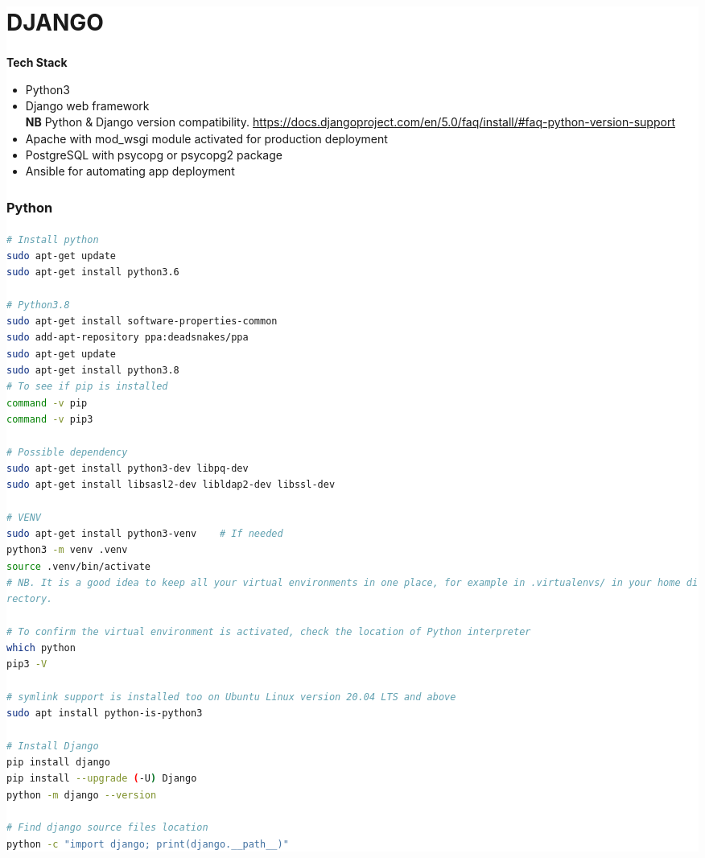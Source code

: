 # DJANGO

**Tech Stack**
- Python3
- Django web framework <br>
  **NB** Python & Django version compatibility. https://docs.djangoproject.com/en/5.0/faq/install/#faq-python-version-support
- Apache with mod_wsgi module activated for production deployment
- PostgreSQL with psycopg or psycopg2 package
- Ansible for automating app deployment


### Python

```bash
# Install python
sudo apt-get update
sudo apt-get install python3.6

# Python3.8
sudo apt-get install software-properties-common
sudo add-apt-repository ppa:deadsnakes/ppa
sudo apt-get update
sudo apt-get install python3.8
# To see if pip is installed
command -v pip
command -v pip3

# Possible dependency
sudo apt-get install python3-dev libpq-dev
sudo apt-get install libsasl2-dev libldap2-dev libssl-dev

# VENV
sudo apt-get install python3-venv    # If needed
python3 -m venv .venv
source .venv/bin/activate
# NB. It is a good idea to keep all your virtual environments in one place, for example in .virtualenvs/ in your home directory.

# To confirm the virtual environment is activated, check the location of Python interpreter
which python
pip3 -V

# symlink support is installed too on Ubuntu Linux version 20.04 LTS and above
sudo apt install python-is-python3

# Install Django
pip install django
pip install --upgrade (-U) Django
python -m django --version

# Find django source files location
python -c "import django; print(django.__path__)"
```
